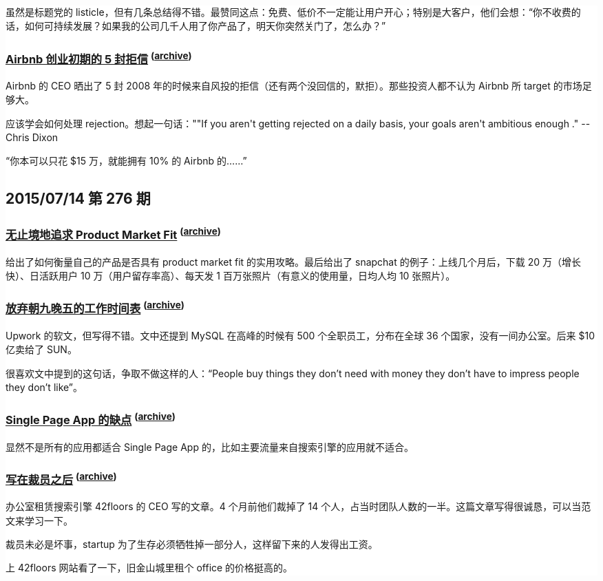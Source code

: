 虽然是标题党的 listicle，但有几条总结得不错。最赞同这点：免费、低价不一定能让用户开心；特别是大客户，他们会想：“你不收费的话，如何可持续发展？如果我的公司几千人用了你产品了，明天你突然关门了，怎么办？”

### [Airbnb 创业初期的 5 封拒信](https://medium.com/@bchesky/7-rejections-7d894cbaa084) <sup>([archive](https://web.archive.org/web/20150713172925/https://medium.com/@bchesky/7-rejections-7d894cbaa084))</sup>

Airbnb 的 CEO 晒出了 5 封 2008 年的时候来自风投的拒信（还有两个没回信的，默拒）。那些投资人都不认为 Airbnb 所 target 的市场足够大。

应该学会如何处理 rejection。想起一句话：""If you aren't getting rejected on a daily basis, your goals aren't ambitious enough ." -- Chris Dixon

“你本可以只花 $15 万，就能拥有 10% 的 Airbnb 的……”

## 2015/07/14 第 276 期

### [无止境地追求 Product Market Fit](http://www.coelevate.com/essays/product-market-fit) <sup>([archive](https://web.archive.org/web/20170803194411/http://www.coelevate.com:80/essays/product-market-fit))</sup>

给出了如何衡量自己的产品是否具有 product market fit 的实用攻略。最后给出了 snapchat 的例子：上线几个月后，下载 20 万（增长快）、日活跃用户 10 万（用户留存率高）、每天发 1 百万张照片（有意义的使用量，日均人均 10 张照片）。

### [放弃朝九晚五的工作时间表](https://medium.com/backchannel/what-i-learned-when-i-gave-up-the-9-to-5-873a48d78a59) <sup>([archive](https://web.archive.org/web/20221204231726/https://medium.com/backchannel/what-i-learned-when-i-gave-up-the-9-to-5-873a48d78a59))</sup>

Upwork 的软文，但写得不错。文中还提到 MySQL 在高峰的时候有 500 个全职员工，分布在全球 36 个国家，没有一间办公室。后来 $10 亿卖给了 SUN。

很喜欢文中提到的这句话，争取不做这样的人：“People buy things they don’t need with money they don’t have to impress people they don’t like”。

### [Single Page App 的缺点](http://adamsilver.io/articles/the-disadvantages-of-single-page-applications/) <sup>([archive](https://web.archive.org/web/20210123175136/https://adamsilver.io/articles/the-disadvantages-of-single-page-applications/))</sup>

显然不是所有的应用都适合 Single Page App 的，比如主要流量来自搜索引擎的应用就不适合。

### [写在裁员之后](https://42floors.com/blog/startups/after-the-layoffs) <sup>([archive](https://web.archive.org/web/20150714015106/https://42floors.com/blog/startups/after-the-layoffs))</sup>

办公室租赁搜索引擎 42floors 的 CEO 写的文章。4 个月前他们裁掉了 14 个人，占当时团队人数的一半。这篇文章写得很诚恳，可以当范文来学习一下。

裁员未必是坏事，startup 为了生存必须牺牲掉一部分人，这样留下来的人发得出工资。

上 42floors 网站看了一下，旧金山城里租个 office 的价格挺高的。
